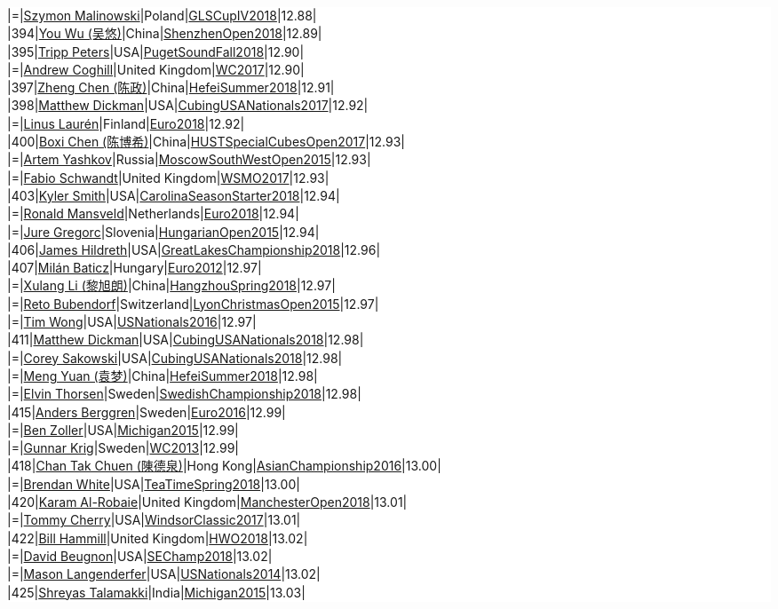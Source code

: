 |=|[Szymon Malinowski](https://www.worldcubeassociation.org/persons/2013MALI03)|Poland|[GLSCupIV2018](https://www.worldcubeassociation.org/competitions/GLSCupIV2018)|12.88|  
|394|[You Wu (吴悠)](https://www.worldcubeassociation.org/persons/2017WUYO01)|China|[ShenzhenOpen2018](https://www.worldcubeassociation.org/competitions/ShenzhenOpen2018)|12.89|  
|395|[Tripp Peters](https://www.worldcubeassociation.org/persons/2017PETE04)|USA|[PugetSoundFall2018](https://www.worldcubeassociation.org/competitions/PugetSoundFall2018)|12.90|  
|=|[Andrew Coghill](https://www.worldcubeassociation.org/persons/2009COGH01)|United Kingdom|[WC2017](https://www.worldcubeassociation.org/competitions/WC2017)|12.90|  
|397|[Zheng Chen (陈政)](https://www.worldcubeassociation.org/persons/2012CHEN41)|China|[HefeiSummer2018](https://www.worldcubeassociation.org/competitions/HefeiSummer2018)|12.91|  
|398|[Matthew Dickman](https://www.worldcubeassociation.org/persons/2013DICK01)|USA|[CubingUSANationals2017](https://www.worldcubeassociation.org/competitions/CubingUSANationals2017)|12.92|  
|=|[Linus Laurén](https://www.worldcubeassociation.org/persons/2016LAUR01)|Finland|[Euro2018](https://www.worldcubeassociation.org/competitions/Euro2018)|12.92|  
|400|[Boxi Chen (陈博希)](https://www.worldcubeassociation.org/persons/2014CHEN08)|China|[HUSTSpecialCubesOpen2017](https://www.worldcubeassociation.org/competitions/HUSTSpecialCubesOpen2017)|12.93|  
|=|[Artem Yashkov](https://www.worldcubeassociation.org/persons/2014YASH01)|Russia|[MoscowSouthWestOpen2015](https://www.worldcubeassociation.org/competitions/MoscowSouthWestOpen2015)|12.93|  
|=|[Fabio Schwandt](https://www.worldcubeassociation.org/persons/2014SCHW02)|United Kingdom|[WSMO2017](https://www.worldcubeassociation.org/competitions/WSMO2017)|12.93|  
|403|[Kyler Smith](https://www.worldcubeassociation.org/persons/2016SMIT32)|USA|[CarolinaSeasonStarter2018](https://www.worldcubeassociation.org/competitions/CarolinaSeasonStarter2018)|12.94|  
|=|[Ronald Mansveld](https://www.worldcubeassociation.org/persons/2015MANS04)|Netherlands|[Euro2018](https://www.worldcubeassociation.org/competitions/Euro2018)|12.94|  
|=|[Jure Gregorc](https://www.worldcubeassociation.org/persons/2010GREG01)|Slovenia|[HungarianOpen2015](https://www.worldcubeassociation.org/competitions/HungarianOpen2015)|12.94|  
|406|[James Hildreth](https://www.worldcubeassociation.org/persons/2009HILD01)|USA|[GreatLakesChampionship2018](https://www.worldcubeassociation.org/competitions/GreatLakesChampionship2018)|12.96|  
|407|[Milán Baticz](https://www.worldcubeassociation.org/persons/2005BATI01)|Hungary|[Euro2012](https://www.worldcubeassociation.org/competitions/Euro2012)|12.97|  
|=|[Xulang Li (黎旭朗)](https://www.worldcubeassociation.org/persons/2017LIXU06)|China|[HangzhouSpring2018](https://www.worldcubeassociation.org/competitions/HangzhouSpring2018)|12.97|  
|=|[Reto Bubendorf](https://www.worldcubeassociation.org/persons/2012BUBE01)|Switzerland|[LyonChristmasOpen2015](https://www.worldcubeassociation.org/competitions/LyonChristmasOpen2015)|12.97|  
|=|[Tim Wong](https://www.worldcubeassociation.org/persons/2007WONG02)|USA|[USNationals2016](https://www.worldcubeassociation.org/competitions/USNationals2016)|12.97|  
|411|[Matthew Dickman](https://www.worldcubeassociation.org/persons/2013DICK01)|USA|[CubingUSANationals2018](https://www.worldcubeassociation.org/competitions/CubingUSANationals2018)|12.98|  
|=|[Corey Sakowski](https://www.worldcubeassociation.org/persons/2011SAKO01)|USA|[CubingUSANationals2018](https://www.worldcubeassociation.org/competitions/CubingUSANationals2018)|12.98|  
|=|[Meng Yuan (袁梦)](https://www.worldcubeassociation.org/persons/2017YUAN10)|China|[HefeiSummer2018](https://www.worldcubeassociation.org/competitions/HefeiSummer2018)|12.98|  
|=|[Elvin Thorsen](https://www.worldcubeassociation.org/persons/2016THOR08)|Sweden|[SwedishChampionship2018](https://www.worldcubeassociation.org/competitions/SwedishChampionship2018)|12.98|  
|415|[Anders Berggren](https://www.worldcubeassociation.org/persons/2011BERG02)|Sweden|[Euro2016](https://www.worldcubeassociation.org/competitions/Euro2016)|12.99|  
|=|[Ben Zoller](https://www.worldcubeassociation.org/persons/2013ZOLL01)|USA|[Michigan2015](https://www.worldcubeassociation.org/competitions/Michigan2015)|12.99|  
|=|[Gunnar Krig](https://www.worldcubeassociation.org/persons/2004KRIG01)|Sweden|[WC2013](https://www.worldcubeassociation.org/competitions/WC2013)|12.99|  
|418|[Chan Tak Chuen (陳德泉)](https://www.worldcubeassociation.org/persons/2007CHUE01)|Hong Kong|[AsianChampionship2016](https://www.worldcubeassociation.org/competitions/AsianChampionship2016)|13.00|  
|=|[Brendan White](https://www.worldcubeassociation.org/persons/2015WHIT03)|USA|[TeaTimeSpring2018](https://www.worldcubeassociation.org/competitions/TeaTimeSpring2018)|13.00|  
|420|[Karam Al-Robaie](https://www.worldcubeassociation.org/persons/2016ALRO01)|United Kingdom|[ManchesterOpen2018](https://www.worldcubeassociation.org/competitions/ManchesterOpen2018)|13.01|  
|=|[Tommy Cherry](https://www.worldcubeassociation.org/persons/2015CHER07)|USA|[WindsorClassic2017](https://www.worldcubeassociation.org/competitions/WindsorClassic2017)|13.01|  
|422|[Bill Hammill](https://www.worldcubeassociation.org/persons/2015HAMM01)|United Kingdom|[HWO2018](https://www.worldcubeassociation.org/competitions/HWO2018)|13.02|  
|=|[David Beugnon](https://www.worldcubeassociation.org/persons/2015BEUG01)|USA|[SEChamp2018](https://www.worldcubeassociation.org/competitions/SEChamp2018)|13.02|  
|=|[Mason Langenderfer](https://www.worldcubeassociation.org/persons/2013LANG03)|USA|[USNationals2014](https://www.worldcubeassociation.org/competitions/USNationals2014)|13.02|  
|425|[Shreyas Talamakki](https://www.worldcubeassociation.org/persons/2012TALA02)|India|[Michigan2015](https://www.worldcubeassociation.org/competitions/Michigan2015)|13.03|  